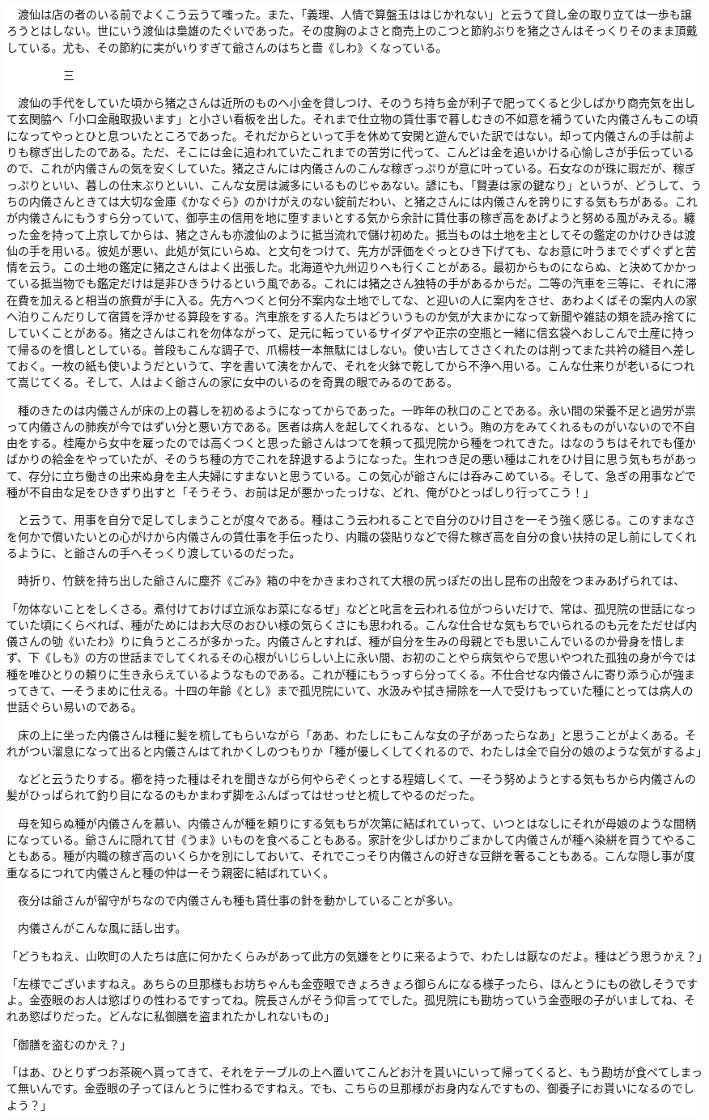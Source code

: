 　渡仙は店の者のいる前でよくこう云うて嗤った。また、「義理、人情で算盤玉ははじかれない」と云うて貸し金の取り立ては一歩も譲ろうとはしない。世にいう渡仙は梟雄のたぐいであった。その度胸のよさと商売上のこつと節約ぶりを猪之さんはそっくりそのまま頂戴している。尤も、その節約に実がいりすぎて爺さんのはちと嗇《しわ》くなっている。



　　　　　三



　渡仙の手代をしていた頃から猪之さんは近所のものへ小金を貸しつけ、そのうち持ち金が利子で肥ってくると少しばかり商売気を出して玄関脇へ「小口金融取扱います」と小さい看板を出した。それまで仕立物の賃仕事で暮しむきの不如意を補うていた内儀さんもこの頃になってやっとひと息ついたところであった。それだからといって手を休めて安閑と遊んでいた訳ではない。却って内儀さんの手は前よりも稼ぎ出したのである。ただ、そこには金に追われていたこれまでの苦労に代って、こんどは金を追いかける心愉しさが手伝っているので、これが内儀さんの気を安くしていた。猪之さんには内儀さんのこんな稼ぎっぷりが意に叶っている。石女なのが珠に瑕だが、稼ぎっぷりといい、暮しの仕末ぶりといい、こんな女房は滅多にいるものじゃあない。諺にも、「賢妻は家の鍵なり」というが、どうして、うちの内儀さんときては大切な金庫《かなぐら》のかけがえのない錠前だわい、と猪之さんには内儀さんを誇りにする気もちがある。これが内儀さんにもうすら分っていて、御亭主の信用を地に堕すまいとする気から余計に賃仕事の稼ぎ高をあげようと努める風がみえる。纏った金を持って上京してからは、猪之さんも亦渡仙のように抵当流れで儲け初めた。抵当ものは土地を主としてその鑑定のかけひきは渡仙の手を用いる。彼処が悪い、此処が気にいらぬ、と文句をつけて、先方が評価をぐっとひき下げても、なお意に叶うまでぐずぐずと苦情を云う。この土地の鑑定に猪之さんはよく出張した。北海道や九州辺りへも行くことがある。最初からものにならぬ、と決めてかかっている抵当物でも鑑定だけは是非ひきうけるという風である。これには猪之さん独特の手があるからだ。二等の汽車を三等に、それに滞在費を加えると相当の旅費が手に入る。先方へつくと何分不案内な土地でしてな、と迎いの人に案内をさせ、あわよくばその案内人の家へ泊りこんだりして宿賃を浮かせる算段をする。汽車旅をする人たちはどういうものか気が大まかになって新聞や雑誌の類を読み捨てにしていくことがある。猪之さんはこれを勿体ながって、足元に転っているサイダアや正宗の空瓶と一緒に信玄袋へおしこんで土産に持って帰るのを慣しとしている。普段もこんな調子で、爪楊枝一本無駄にはしない。使い古してささくれたのは削ってまた共衿の縫目へ差しておく。一枚の紙も使いようだというて、字を書いて洟をかんで、それを火鉢で乾してから不浄へ用いる。こんな仕来りが老いるにつれて嵩じてくる。そして、人はよく爺さんの家に女中のいるのを奇異の眼でみるのである。

　種のきたのは内儀さんが床の上の暮しを初めるようになってからであった。一昨年の秋口のことである。永い間の栄養不足と過労が祟って内儀さんの肺疾が今ではずい分と悪い方である。医者は病人を起してくれるな、という。賄の方をみてくれるものがいないので不自由をする。桂庵から女中を雇ったのでは高くつくと思った爺さんはつてを頼って孤児院から種をつれてきた。はなのうちはそれでも僅かばかりの給金をやっていたが、そのうち種の方でこれを辞退するようになった。生れつき足の悪い種はこれをひけ目に思う気もちがあって、存分に立ち働きの出来ぬ身を主人夫婦にすまないと思うている。この気心が爺さんには呑みこめている。そして、急ぎの用事などで種が不自由な足をひきずり出すと「そうそう、お前は足が悪かったっけな、どれ、俺がひとっぱしり行ってこう！」

　と云うて、用事を自分で足してしまうことが度々である。種はこう云われることで自分のひけ目さを一そう強く感じる。このすまなさを何かで償いたいとの心がけから内儀さんの賃仕事を手伝ったり、内職の袋貼りなどで得た稼ぎ高を自分の食い扶持の足し前にしてくれるように、と爺さんの手へそっくり渡しているのだった。

　時折り、竹鋏を持ち出した爺さんに塵芥《ごみ》箱の中をかきまわされて大根の尻っぽだの出し昆布の出殻をつまみあげられては、

「勿体ないことをしくさる。煮付けておけば立派なお菜になるぜ」などと叱言を云われる位がつらいだけで、常は、孤児院の世話になっていた頃にくらべれば、種がためにはお大尽のおひい様の気らくさにも思われる。こんな仕合せな気もちでいられるのも元をただせば内儀さんの劬《いたわ》りに負うところが多かった。内儀さんとすれば、種が自分を生みの母親とでも思いこんでいるのか骨身を惜しまず、下《しも》の方の世話までしてくれるその心根がいじらしい上に永い間、お初のことやら病気やらで思いやつれた孤独の身が今では種を唯ひとりの頼りに生き永らえているようなものである。これが種にもうっすら分ってくる。不仕合せな内儀さんに寄り添う心が強まってきて、一そうまめに仕える。十四の年齢《とし》まで孤児院にいて、水汲みや拭き掃除を一人で受けもっていた種にとっては病人の世話ぐらい易いのである。

　床の上に坐った内儀さんは種に髪を梳してもらいながら「ああ、わたしにもこんな女の子があったらなあ」と思うことがよくある。それがつい溜息になって出ると内儀さんはてれかくしのつもりか「種が優しくしてくれるので、わたしは全で自分の娘のような気がするよ」

　などと云うたりする。櫛を持った種はそれを聞きながら何やらぞくっとする程嬉しくて、一そう努めようとする気もちから内儀さんの髪がひっぱられて釣り目になるのもかまわず脚をふんばってはせっせと梳してやるのだった。

　母を知らぬ種が内儀さんを慕い、内儀さんが種を頼りにする気もちが次第に結ばれていって、いつとはなしにそれが母娘のような間柄になっている。爺さんに隠れて甘《うま》いものを食べることもある。家計を少しばかりごまかして内儀さんが種へ染絣を買うてやることもある。種が内職の稼ぎ高のいくらかを別にしておいて、それでこっそり内儀さんの好きな豆餅を奢ることもある。こんな隠し事が度重なるにつれて内儀さんと種の仲は一そう親密に結ばれていく。

　夜分は爺さんが留守がちなので内儀さんも種も賃仕事の針を動かしていることが多い。

　内儀さんがこんな風に話し出す。

「どうもねえ、山吹町の人たちは底に何かたくらみがあって此方の気嫌をとりに来るようで、わたしは厭なのだよ。種はどう思うかえ？」

「左様でございますねえ。あちらの旦那様もお坊ちゃんも金壺眼できょろきょろ御らんになる様子ったら、ほんとうにもの欲しそうですよ。金壺眼のお人は慾ばりの性わるですってね。院長さんがそう仰言ってでした。孤児院にも勘坊っていう金壺眼の子がいましてね、それあ慾ばりだった。どんなに私御膳を盗まれたかしれないもの」

「御膳を盗むのかえ？」

「はあ、ひとりずつお茶碗へ貰ってきて、それをテーブルの上へ置いてこんどお汁を貰いにいって帰ってくると、もう勘坊が食べてしまって無いんです。金壺眼の子ってほんとうに性わるですねえ。でも、こちらの旦那様がお身内なんですもの、御養子にお貰いになるのでしよう？」

